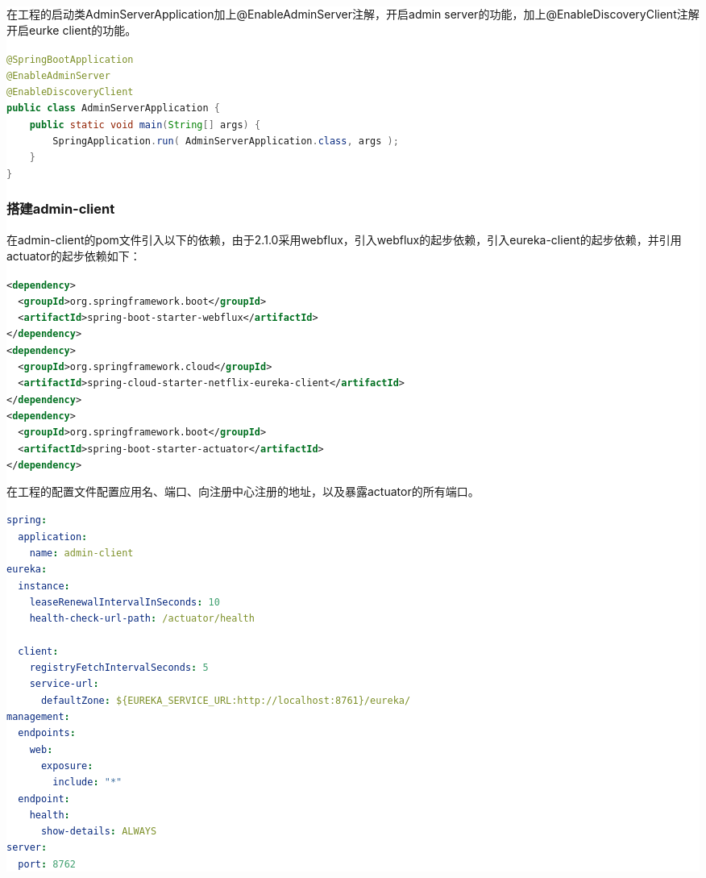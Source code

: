 在工程的启动类AdminServerApplication加上@EnableAdminServer注解，开启admin server的功能，加上@EnableDiscoveryClient注解开启eurke client的功能。

```java
@SpringBootApplication
@EnableAdminServer
@EnableDiscoveryClient
public class AdminServerApplication {
    public static void main(String[] args) {
        SpringApplication.run( AdminServerApplication.class, args );
    }
}
```

### 搭建admin-client

在admin-client的pom文件引入以下的依赖，由于2.1.0采用webflux，引入webflux的起步依赖，引入eureka-client的起步依赖，并引用actuator的起步依赖如下：

```xml
<dependency>
  <groupId>org.springframework.boot</groupId>
  <artifactId>spring-boot-starter-webflux</artifactId>
</dependency>
<dependency>
  <groupId>org.springframework.cloud</groupId>
  <artifactId>spring-cloud-starter-netflix-eureka-client</artifactId>
</dependency>
<dependency>
  <groupId>org.springframework.boot</groupId>
  <artifactId>spring-boot-starter-actuator</artifactId>
</dependency>
```

在工程的配置文件配置应用名、端口、向注册中心注册的地址，以及暴露actuator的所有端口。

```yaml
spring:
  application:
    name: admin-client
eureka:
  instance:
    leaseRenewalIntervalInSeconds: 10
    health-check-url-path: /actuator/health

  client:
    registryFetchIntervalSeconds: 5
    service-url:
      defaultZone: ${EUREKA_SERVICE_URL:http://localhost:8761}/eureka/
management:
  endpoints:
    web:
      exposure:
        include: "*"
  endpoint:
    health:
      show-details: ALWAYS
server:
  port: 8762
```
